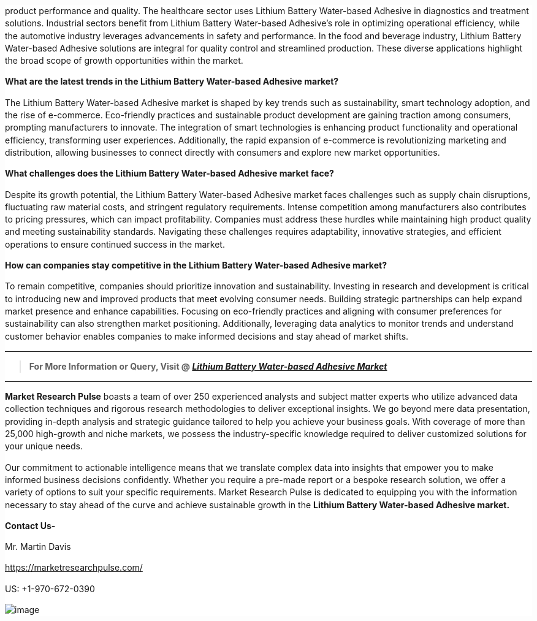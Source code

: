 product performance and quality. The healthcare sector uses Lithium Battery Water-based Adhesive in diagnostics and treatment solutions. Industrial sectors benefit from Lithium Battery Water-based Adhesive&rsquo;s role in optimizing operational efficiency, while the automotive industry leverages advancements in safety and performance. In the food and beverage industry, Lithium Battery Water-based Adhesive solutions are integral for quality control and streamlined production. These diverse applications highlight the broad scope of growth opportunities within the market.</p><p><strong>What are the latest trends in the Lithium Battery Water-based Adhesive market?</strong></p><p>The Lithium Battery Water-based Adhesive market is shaped by key trends such as sustainability, smart technology adoption, and the rise of e-commerce. Eco-friendly practices and sustainable product development are gaining traction among consumers, prompting manufacturers to innovate. The integration of smart technologies is enhancing product functionality and operational efficiency, transforming user experiences. Additionally, the rapid expansion of e-commerce is revolutionizing marketing and distribution, allowing businesses to connect directly with consumers and explore new market opportunities.</p><p><strong>What challenges does the Lithium Battery Water-based Adhesive market face?</strong></p><p>Despite its growth potential, the Lithium Battery Water-based Adhesive market faces challenges such as supply chain disruptions, fluctuating raw material costs, and stringent regulatory requirements. Intense competition among manufacturers also contributes to pricing pressures, which can impact profitability. Companies must address these hurdles while maintaining high product quality and meeting sustainability standards. Navigating these challenges requires adaptability, innovative strategies, and efficient operations to ensure continued success in the market.</p><p><strong>How can companies stay competitive in the Lithium Battery Water-based Adhesive market?</strong></p><p>To remain competitive, companies should prioritize innovation and sustainability. Investing in research and development is critical to introducing new and improved products that meet evolving consumer needs. Building strategic partnerships can help expand market presence and enhance capabilities. Focusing on eco-friendly practices and aligning with consumer preferences for sustainability can also strengthen market positioning. Additionally, leveraging data analytics to monitor trends and understand customer behavior enables companies to make informed decisions and stay ahead of market shifts.</p><hr /><blockquote><p><strong>For More Information or Query, Visit @&nbsp;<em><a href="https://marketresearchpulse.com/report/27156/lithium-battery-water-based-adhesive-market?utm_source=Linkedin&utm_medium=091">Lithium Battery Water-based Adhesive Market</a></em></strong></p></blockquote><hr /><p><strong>Market Research Pulse</strong> boasts a team of over 250 experienced analysts and subject matter experts who utilize advanced data collection techniques and rigorous research methodologies to deliver exceptional insights. We go beyond mere data presentation, providing in-depth analysis and strategic guidance tailored to help you achieve your business goals. With coverage of more than 25,000 high-growth and niche markets, we possess the industry-specific knowledge required to deliver customized solutions for your unique needs.</p><p>Our commitment to actionable intelligence means that we translate complex data into insights that empower you to make informed business decisions confidently. Whether you require a pre-made report or a bespoke research solution, we offer a variety of options to suit your specific requirements. Market Research Pulse is dedicated to equipping you with the information necessary to stay ahead of the curve and achieve sustainable growth in the <strong>Lithium Battery Water-based Adhesive market.</strong></p><p><strong>Contact Us-</strong></p><p>Mr. Martin Davis</p><p>https://marketresearchpulse.com/</p><p>US: +1-970-672-0390</p>
![image](https://github.com/user-attachments/assets/b25de0a0-8a37-4c64-8d08-75500851cb36)
